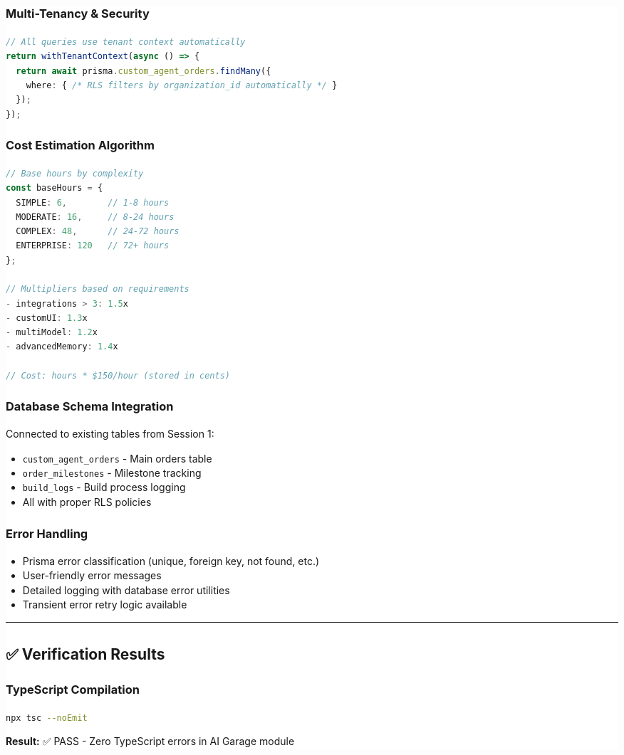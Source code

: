 ### Multi-Tenancy & Security
```typescript
// All queries use tenant context automatically
return withTenantContext(async () => {
  return await prisma.custom_agent_orders.findMany({
    where: { /* RLS filters by organization_id automatically */ }
  });
});
```

### Cost Estimation Algorithm
```typescript
// Base hours by complexity
const baseHours = {
  SIMPLE: 6,        // 1-8 hours
  MODERATE: 16,     // 8-24 hours
  COMPLEX: 48,      // 24-72 hours
  ENTERPRISE: 120   // 72+ hours
};

// Multipliers based on requirements
- integrations > 3: 1.5x
- customUI: 1.3x
- multiModel: 1.2x
- advancedMemory: 1.4x

// Cost: hours * $150/hour (stored in cents)
```

### Database Schema Integration
Connected to existing tables from Session 1:
- `custom_agent_orders` - Main orders table
- `order_milestones` - Milestone tracking
- `build_logs` - Build process logging
- All with proper RLS policies

### Error Handling
- Prisma error classification (unique, foreign key, not found, etc.)
- User-friendly error messages
- Detailed logging with database error utilities
- Transient error retry logic available

---

## ✅ Verification Results

### TypeScript Compilation
```bash
npx tsc --noEmit
```
**Result:** ✅ PASS - Zero TypeScript errors in AI Garage module
